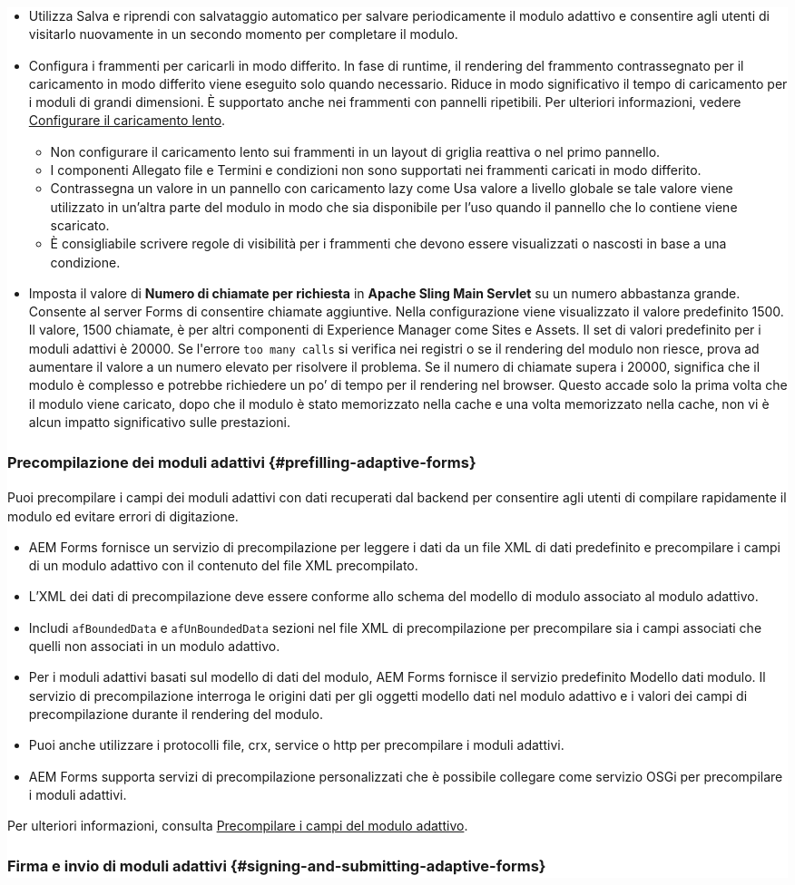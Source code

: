* Utilizza Salva e riprendi con salvataggio automatico per salvare periodicamente il modulo adattivo e consentire agli utenti di visitarlo nuovamente in un secondo momento per completare il modulo.
* Configura i frammenti per caricarli in modo differito. In fase di runtime, il rendering del frammento contrassegnato per il caricamento in modo differito viene eseguito solo quando necessario. Riduce in modo significativo il tempo di caricamento per i moduli di grandi dimensioni. È supportato anche nei frammenti con pannelli ripetibili. Per ulteriori informazioni, vedere [Configurare il caricamento lento](/help/forms/using/lazy-loading-adaptive-forms.md).

   * Non configurare il caricamento lento sui frammenti in un layout di griglia reattiva o nel primo pannello.
   * I componenti Allegato file e Termini e condizioni non sono supportati nei frammenti caricati in modo differito.
   * Contrassegna un valore in un pannello con caricamento lazy come Usa valore a livello globale se tale valore viene utilizzato in un’altra parte del modulo in modo che sia disponibile per l’uso quando il pannello che lo contiene viene scaricato.
   * È consigliabile scrivere regole di visibilità per i frammenti che devono essere visualizzati o nascosti in base a una condizione.
* Imposta il valore di **Numero di chiamate per richiesta** in **Apache Sling Main Servlet** su un numero abbastanza grande. Consente al server Forms di consentire chiamate aggiuntive. Nella configurazione viene visualizzato il valore predefinito 1500. Il valore, 1500 chiamate, è per altri componenti di Experience Manager come Sites e Assets. Il set di valori predefinito per i moduli adattivi è 20000. Se l&#39;errore `too many calls` si verifica nei registri o se il rendering del modulo non riesce, prova ad aumentare il valore a un numero elevato per risolvere il problema. Se il numero di chiamate supera i 20000, significa che il modulo è complesso e potrebbe richiedere un po’ di tempo per il rendering nel browser. Questo accade solo la prima volta che il modulo viene caricato, dopo che il modulo è stato memorizzato nella cache e una volta memorizzato nella cache, non vi è alcun impatto significativo sulle prestazioni.

### Precompilazione dei moduli adattivi {#prefilling-adaptive-forms}

Puoi precompilare i campi dei moduli adattivi con dati recuperati dal backend per consentire agli utenti di compilare rapidamente il modulo ed evitare errori di digitazione.

* AEM Forms fornisce un servizio di precompilazione per leggere i dati da un file XML di dati predefinito e precompilare i campi di un modulo adattivo con il contenuto del file XML precompilato.
* L’XML dei dati di precompilazione deve essere conforme allo schema del modello di modulo associato al modulo adattivo.
* Includi `afBoundedData` e `afUnBoundedData` sezioni nel file XML di precompilazione per precompilare sia i campi associati che quelli non associati in un modulo adattivo.

* Per i moduli adattivi basati sul modello di dati del modulo, AEM Forms fornisce il servizio predefinito Modello dati modulo. Il servizio di precompilazione interroga le origini dati per gli oggetti modello dati nel modulo adattivo e i valori dei campi di precompilazione durante il rendering del modulo.
* Puoi anche utilizzare i protocolli file, crx, service o http per precompilare i moduli adattivi.
* AEM Forms supporta servizi di precompilazione personalizzati che è possibile collegare come servizio OSGi per precompilare i moduli adattivi.

Per ulteriori informazioni, consulta [Precompilare i campi del modulo adattivo](/help/forms/using/prepopulate-adaptive-form-fields.md).

### Firma e invio di moduli adattivi {#signing-and-submitting-adaptive-forms}
